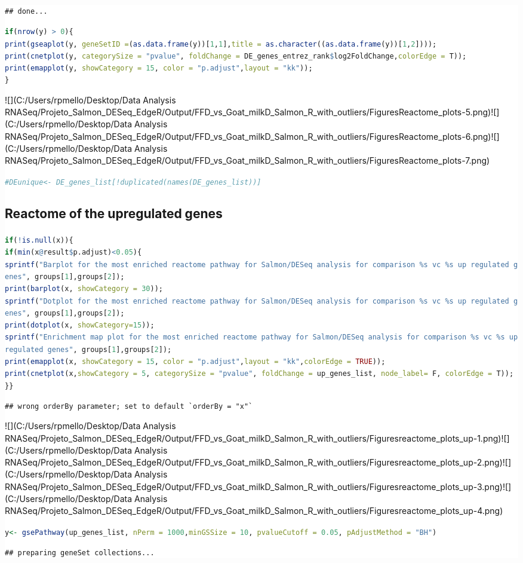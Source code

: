 ```
## done...
```

```r
if(nrow(y) > 0){
print(gseaplot(y, geneSetID =(as.data.frame(y))[1,1],title = as.character((as.data.frame(y))[1,2])));
print(cnetplot(y, categorySize = "pvalue", foldChange = DE_genes_entrez_rank$log2FoldChange,colorEdge = T));
print(emapplot(y, showCategory = 15, color = "p.adjust",layout = "kk"));
}
```

![](C:/Users/rpmello/Desktop/Data Analysis RNASeq/Projeto_Salmon_DESeq_EdgeR/Output/FFD_vs_Goat_milkD_Salmon_R_with_outliers/FiguresReactome_plots-5.png)![](C:/Users/rpmello/Desktop/Data Analysis RNASeq/Projeto_Salmon_DESeq_EdgeR/Output/FFD_vs_Goat_milkD_Salmon_R_with_outliers/FiguresReactome_plots-6.png)![](C:/Users/rpmello/Desktop/Data Analysis RNASeq/Projeto_Salmon_DESeq_EdgeR/Output/FFD_vs_Goat_milkD_Salmon_R_with_outliers/FiguresReactome_plots-7.png)

```r
#DEunique<- DE_genes_list[!duplicated(names(DE_genes_list))]
```

## Reactome of the upregulated genes




```r
if(!is.null(x)){
if(min(x@result$p.adjust)<0.05){
sprintf("Barplot for the most enriched reactome pathway for Salmon/DESeq analysis for comparison %s vc %s up regulated genes", groups[1],groups[2]);
print(barplot(x, showCategory = 30));
sprintf("Dotplot for the most enriched reactome pathway for Salmon/DESeq analysis for comparison %s vc %s up regulated genes", groups[1],groups[2]);
print(dotplot(x, showCategory=15));
sprintf("Enrichment map plot for the most enriched reactome pathway for Salmon/DESeq analysis for comparison %s vc %s upregulated genes", groups[1],groups[2]);
print(emapplot(x, showCategory = 15, color = "p.adjust",layout = "kk",colorEdge = TRUE));
print(cnetplot(x,showCategory = 5, categorySize = "pvalue", foldChange = up_genes_list, node_label= F, colorEdge = T));
}}
```

```
## wrong orderBy parameter; set to default `orderBy = "x"`
```

![](C:/Users/rpmello/Desktop/Data Analysis RNASeq/Projeto_Salmon_DESeq_EdgeR/Output/FFD_vs_Goat_milkD_Salmon_R_with_outliers/Figuresreactome_plots_up-1.png)![](C:/Users/rpmello/Desktop/Data Analysis RNASeq/Projeto_Salmon_DESeq_EdgeR/Output/FFD_vs_Goat_milkD_Salmon_R_with_outliers/Figuresreactome_plots_up-2.png)![](C:/Users/rpmello/Desktop/Data Analysis RNASeq/Projeto_Salmon_DESeq_EdgeR/Output/FFD_vs_Goat_milkD_Salmon_R_with_outliers/Figuresreactome_plots_up-3.png)![](C:/Users/rpmello/Desktop/Data Analysis RNASeq/Projeto_Salmon_DESeq_EdgeR/Output/FFD_vs_Goat_milkD_Salmon_R_with_outliers/Figuresreactome_plots_up-4.png)

```r
y<- gsePathway(up_genes_list, nPerm = 1000,minGSSize = 10, pvalueCutoff = 0.05, pAdjustMethod = "BH")
```

```
## preparing geneSet collections...
```
